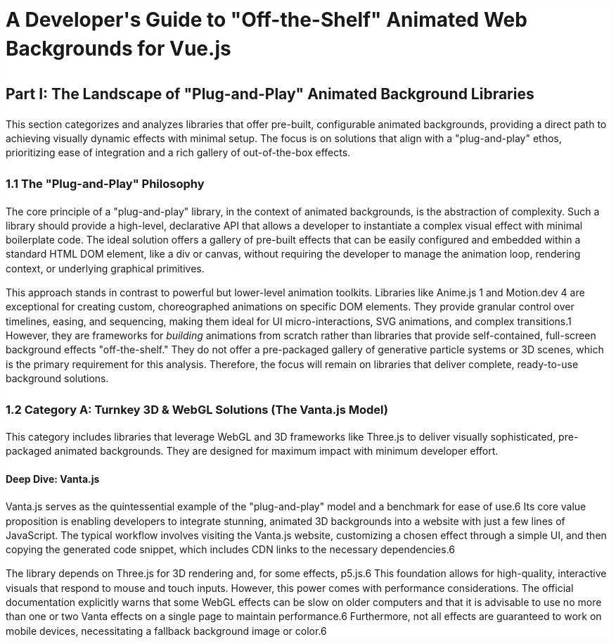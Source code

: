 

# **A Developer's Guide to "Off-the-Shelf" Animated Web Backgrounds for Vue.js**

## **Part I: The Landscape of "Plug-and-Play" Animated Background Libraries**

This section categorizes and analyzes libraries that offer pre-built, configurable animated backgrounds, providing a direct path to achieving visually dynamic effects with minimal setup. The focus is on solutions that align with a "plug-and-play" ethos, prioritizing ease of integration and a rich gallery of out-of-the-box effects.

### **1.1 The "Plug-and-Play" Philosophy**

The core principle of a "plug-and-play" library, in the context of animated backgrounds, is the abstraction of complexity. Such a library should provide a high-level, declarative API that allows a developer to instantiate a complex visual effect with minimal boilerplate code. The ideal solution offers a gallery of pre-built effects that can be easily configured and embedded within a standard HTML DOM element, like a div or canvas, without requiring the developer to manage the animation loop, rendering context, or underlying graphical primitives.

This approach stands in contrast to powerful but lower-level animation toolkits. Libraries like Anime.js 1 and Motion.dev 4 are exceptional for creating custom, choreographed animations on specific DOM elements. They provide granular control over timelines, easing, and sequencing, making them ideal for UI micro-interactions, SVG animations, and complex transitions.1 However, they are frameworks for *building* animations from scratch rather than libraries that provide self-contained, full-screen background effects "off-the-shelf." They do not offer a pre-packaged gallery of generative particle systems or 3D scenes, which is the primary requirement for this analysis. Therefore, the focus will remain on libraries that deliver complete, ready-to-use background solutions.

### **1.2 Category A: Turnkey 3D & WebGL Solutions (The Vanta.js Model)**

This category includes libraries that leverage WebGL and 3D frameworks like Three.js to deliver visually sophisticated, pre-packaged animated backgrounds. They are designed for maximum impact with minimum developer effort.

#### **Deep Dive: Vanta.js**

Vanta.js serves as the quintessential example of the "plug-and-play" model and a benchmark for ease of use.6 Its core value proposition is enabling developers to integrate stunning, animated 3D backgrounds into a website with just a few lines of JavaScript. The typical workflow involves visiting the Vanta.js website, customizing a chosen effect through a simple UI, and then copying the generated code snippet, which includes CDN links to the necessary dependencies.6

The library depends on Three.js for 3D rendering and, for some effects, p5.js.6 This foundation allows for high-quality, interactive visuals that respond to mouse and touch inputs. However, this power comes with performance considerations. The official documentation explicitly warns that some WebGL effects can be slow on older computers and that it is advisable to use no more than one or two Vanta effects on a single page to maintain performance.6 Furthermore, not all effects are guaranteed to work on mobile devices, necessitating a fallback background image or color.6
